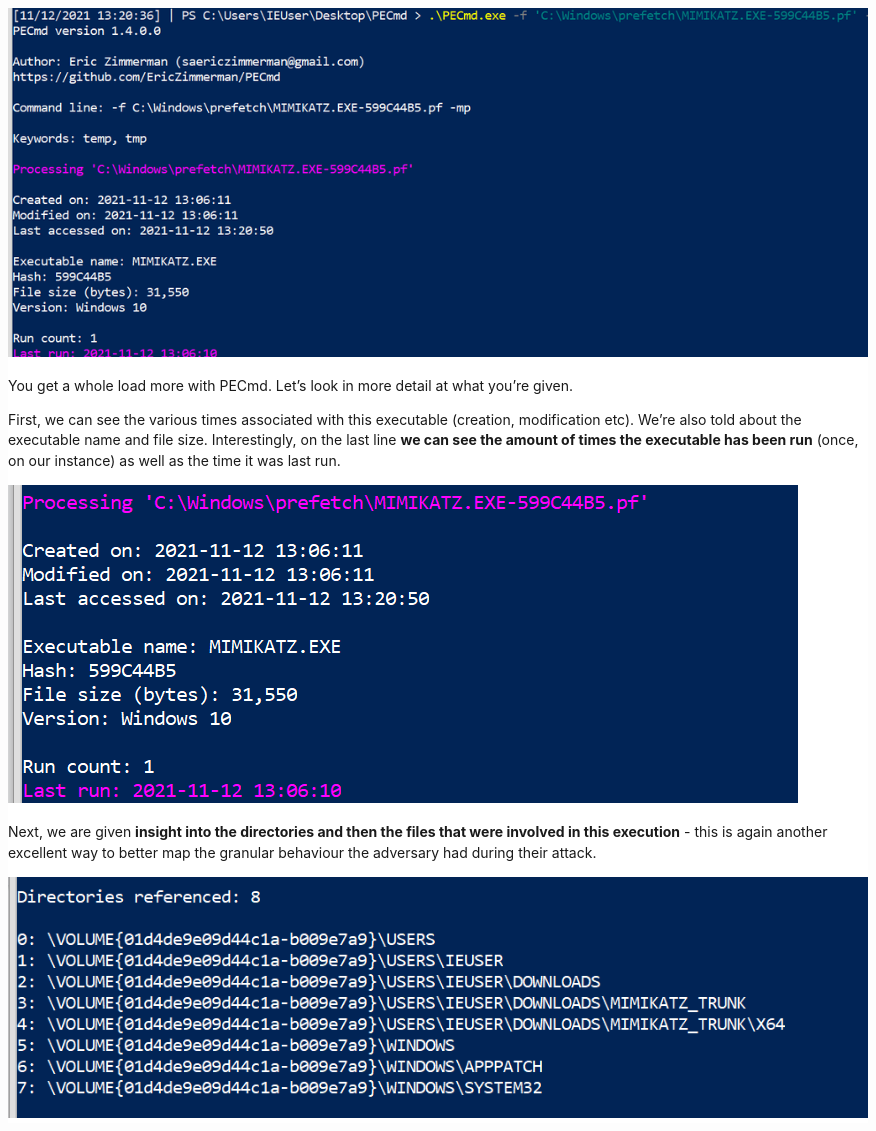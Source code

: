 ![8](images/8-edited.png)

You get a whole load more with PECmd. Let’s look in more detail at what you’re given. 

First, we can see the various times associated with this executable (creation, modification etc). We’re also told about the executable name and file size. Interestingly, on the last line **we can see the amount of times the executable has been run** (once, on our instance) as well as the time it was last run.

![9](images/9.png)

Next, we are given **insight into the directories and then the files that were involved in this execution** - this is again another excellent way to better map the granular behaviour the adversary had during their attack. 

![10](images/10.png)
